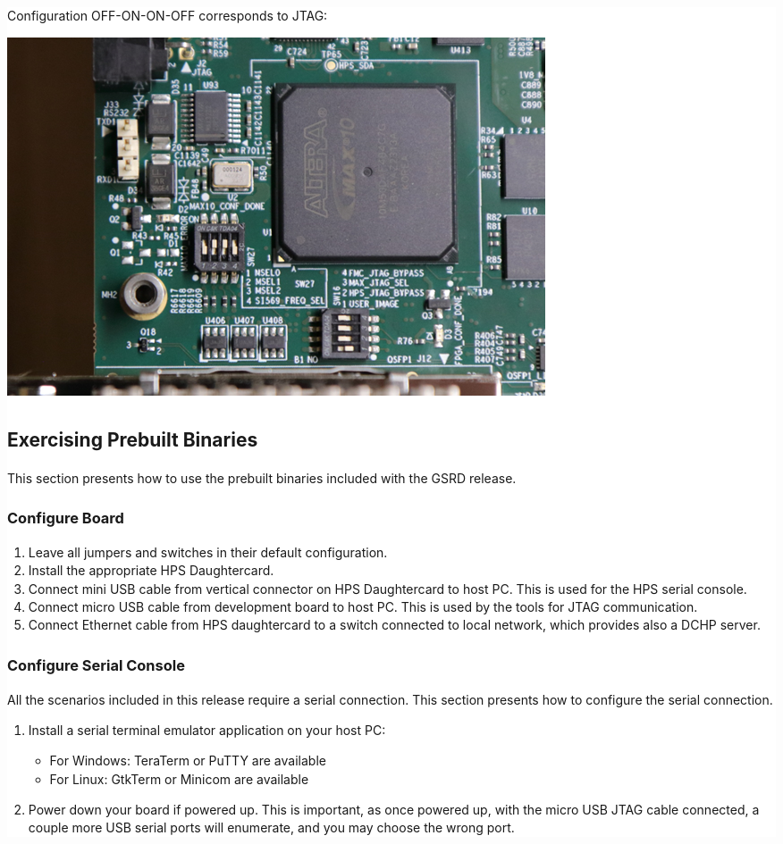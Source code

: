 Configuration OFF-ON-ON-OFF corresponds to JTAG:

![](devkit-msel-qspi.png)

## Exercising Prebuilt Binaries

This section presents how to use the prebuilt binaries included with the GSRD release.

### Configure Board

1. Leave all jumpers and switches in their default configuration.
2. Install the appropriate HPS Daughtercard.
3. Connect mini USB cable from vertical connector on HPS Daughtercard to host PC. This is used for the HPS serial console.
4. Connect micro USB cable from development board to host PC. This is used by the tools for JTAG communication.
5. Connect Ethernet cable from HPS daughtercard to a switch connected to local network, which provides also a DCHP server.

### Configure Serial Console

All the scenarios included in this release require a serial connection. This section presents how to configure the serial connection.

1. Install a serial terminal emulator application on your host PC:
   * For Windows: TeraTerm or PuTTY are available
   * For Linux: GtkTerm or Minicom are available

2. Power down your board if powered up. This is important, as once powered up, with the micro USB JTAG cable connected, a couple more USB serial ports will enumerate, and you may choose the wrong port.
